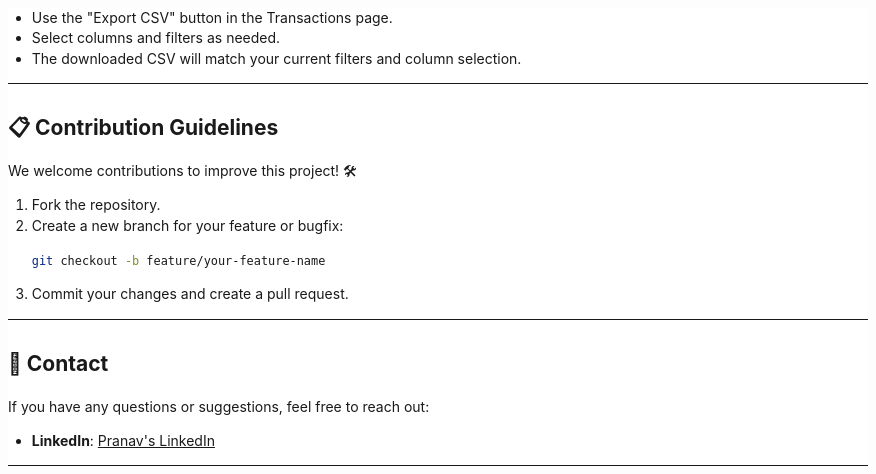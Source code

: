 - Use the "Export CSV" button in the Transactions page.
- Select columns and filters as needed.
- The downloaded CSV will match your current filters and column selection.

---

## **📋 Contribution Guidelines**
We welcome contributions to improve this project! 🛠️  
1. Fork the repository.  
2. Create a new branch for your feature or bugfix:
   ```bash
   git checkout -b feature/your-feature-name
   ```
3. Commit your changes and create a pull request.

---

## **📧 Contact**
If you have any questions or suggestions, feel free to reach out:    
- **LinkedIn**: [Pranav's LinkedIn](www.linkedin.com/in/pranavlondhe)
---